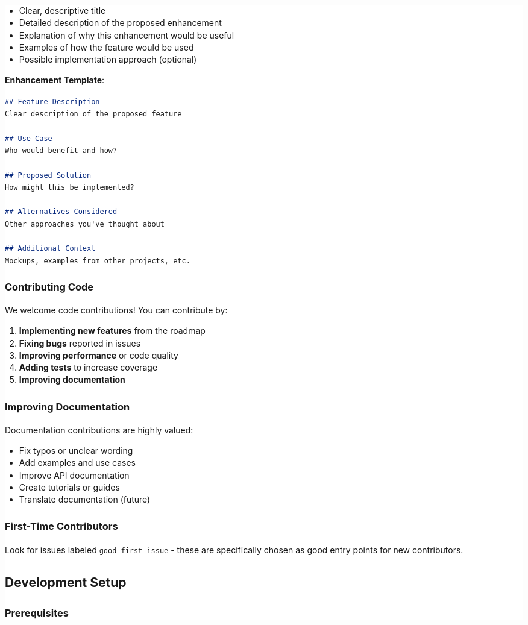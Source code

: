 - Clear, descriptive title
- Detailed description of the proposed enhancement
- Explanation of why this enhancement would be useful
- Examples of how the feature would be used
- Possible implementation approach (optional)

**Enhancement Template**:
```markdown
## Feature Description
Clear description of the proposed feature

## Use Case
Who would benefit and how?

## Proposed Solution
How might this be implemented?

## Alternatives Considered
Other approaches you've thought about

## Additional Context
Mockups, examples from other projects, etc.
```

### Contributing Code

We welcome code contributions! You can contribute by:

1. **Implementing new features** from the roadmap
2. **Fixing bugs** reported in issues
3. **Improving performance** or code quality
4. **Adding tests** to increase coverage
5. **Improving documentation**

### Improving Documentation

Documentation contributions are highly valued:

- Fix typos or unclear wording
- Add examples and use cases
- Improve API documentation
- Create tutorials or guides
- Translate documentation (future)

### First-Time Contributors

Look for issues labeled `good-first-issue` - these are specifically chosen as good entry points for new contributors.

## Development Setup

### Prerequisites
